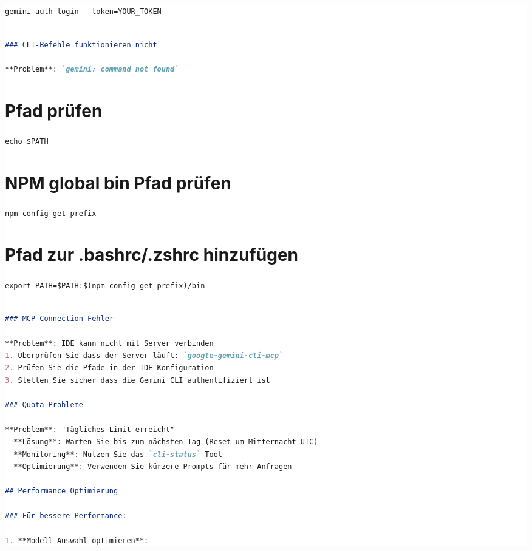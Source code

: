 ```markdown
gemini auth login --token=YOUR_TOKEN
```

```markdown

### CLI-Befehle funktionieren nicht

**Problem**: `gemini: command not found`

```

# Pfad prüfen

```markdown
echo $PATH
```

# NPM global bin Pfad prüfen

```markdown
npm config get prefix
```

# Pfad zur .bashrc/.zshrc hinzufügen

```markdown
export PATH=$PATH:$(npm config get prefix)/bin
```

```markdown

### MCP Connection Fehler

**Problem**: IDE kann nicht mit Server verbinden
1. Überprüfen Sie dass der Server läuft: `google-gemini-cli-mcp`
2. Prüfen Sie die Pfade in der IDE-Konfiguration
3. Stellen Sie sicher dass die Gemini CLI authentifiziert ist

### Quota-Probleme

**Problem**: "Tägliches Limit erreicht"
- **Lösung**: Warten Sie bis zum nächsten Tag (Reset um Mitternacht UTC)
- **Monitoring**: Nutzen Sie das `cli-status` Tool
- **Optimierung**: Verwenden Sie kürzere Prompts für mehr Anfragen

## Performance Optimierung

### Für bessere Performance:

1. **Modell-Auswahl optimieren**:

```
